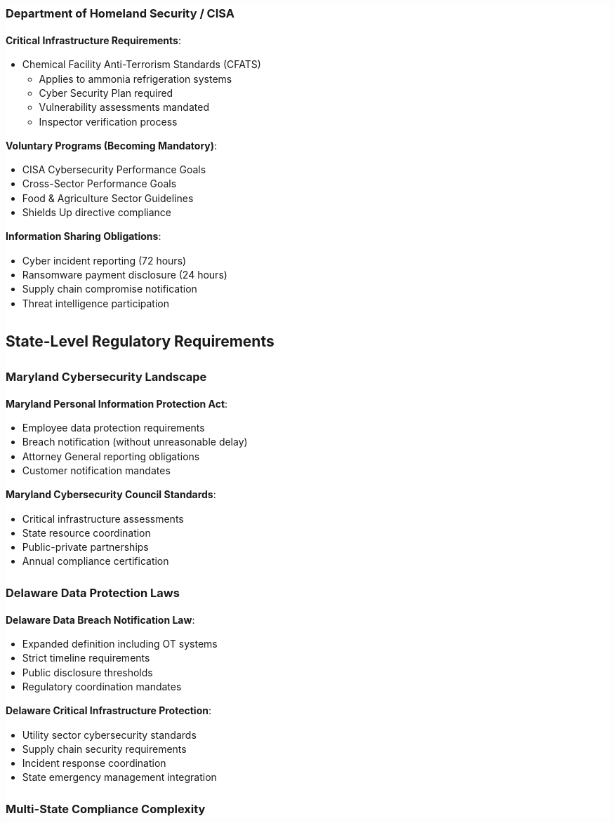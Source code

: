 ### Department of Homeland Security / CISA

**Critical Infrastructure Requirements**:
- Chemical Facility Anti-Terrorism Standards (CFATS)
  - Applies to ammonia refrigeration systems
  - Cyber Security Plan required
  - Vulnerability assessments mandated
  - Inspector verification process

**Voluntary Programs (Becoming Mandatory)**:
- CISA Cybersecurity Performance Goals
- Cross-Sector Performance Goals
- Food & Agriculture Sector Guidelines
- Shields Up directive compliance

**Information Sharing Obligations**:
- Cyber incident reporting (72 hours)
- Ransomware payment disclosure (24 hours)
- Supply chain compromise notification
- Threat intelligence participation

## State-Level Regulatory Requirements

### Maryland Cybersecurity Landscape

**Maryland Personal Information Protection Act**:
- Employee data protection requirements
- Breach notification (without unreasonable delay)
- Attorney General reporting obligations
- Customer notification mandates

**Maryland Cybersecurity Council Standards**:
- Critical infrastructure assessments
- State resource coordination
- Public-private partnerships
- Annual compliance certification

### Delaware Data Protection Laws

**Delaware Data Breach Notification Law**:
- Expanded definition including OT systems
- Strict timeline requirements
- Public disclosure thresholds
- Regulatory coordination mandates

**Delaware Critical Infrastructure Protection**:
- Utility sector cybersecurity standards
- Supply chain security requirements
- Incident response coordination
- State emergency management integration

### Multi-State Compliance Complexity
